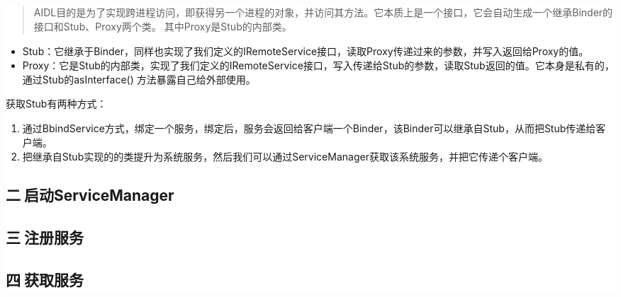 >AIDL目的是为了实现跨进程访问，即获得另一个进程的对象，并访问其方法。它本质上是一个接口，它会自动生成一个继承Binder的接口和Stub、Proxy两个类。
其中Proxy是Stub的内部类。

- Stub：它继承于Binder，同样也实现了我们定义的IRemoteService接口，读取Proxy传递过来的参数，并写入返回给Proxy的值。
- Proxy：它是Stub的内部类，实现了我们定义的IRemoteService接口，写入传递给Stub的参数，读取Stub返回的值。它本身是私有的，通过Stub的asInterface()
方法暴露自己给外部使用。

获取Stub有两种方式：

1. 通过BbindService方式，绑定一个服务，绑定后，服务会返回给客户端一个Binder，该Binder可以继承自Stub，从而把Stub传递给客户端。
2. 把继承自Stub实现的的类提升为系统服务，然后我们可以通过ServiceManager获取该系统服务，并把它传递个客户端。

## 二 启动ServiceManager

## 三 注册服务

## 四 获取服务